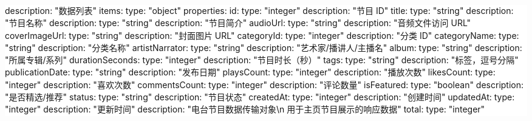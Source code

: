 description: "数据列表"
items:
type: "object"
properties:
id:
type: "integer"
description: "节目 ID"
title:
type: "string"
description: "节目名称"
description:
type: "string"
description: "节目简介"
audioUrl:
type: "string"
description: "音频文件访问 URL"
coverImageUrl:
type: "string"
description: "封面图片 URL"
categoryId:
type: "integer"
description: "分类 ID"
categoryName:
type: "string"
description: "分类名称"
artistNarrator:
type: "string"
description: "艺术家/播讲人/主播名"
album:
type: "string"
description: "所属专辑/系列"
durationSeconds:
type: "integer"
description: "节目时长（秒）"
tags:
type: "string"
description: "标签，逗号分隔"
publicationDate:
type: "string"
description: "发布日期"
playsCount:
type: "integer"
description: "播放次数"
likesCount:
type: "integer"
description: "喜欢次数"
commentsCount:
type: "integer"
description: "评论数量"
isFeatured:
type: "boolean"
description: "是否精选/推荐"
status:
type: "string"
description: "节目状态"
createdAt:
type: "integer"
description: "创建时间"
updatedAt:
type: "integer"
description: "更新时间"
description: "电台节目数据传输对象\n 用于主页节目展示的响应数据"
total:
type: "integer"